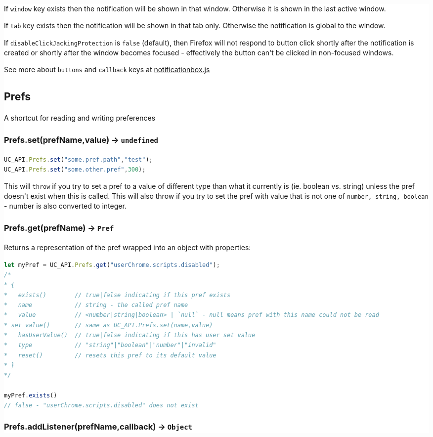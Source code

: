 If `window` key exists then the notification will be shown in that window. Otherwise it is shown in the last active window.

If `tab` key exists then the notification will be shown in that tab only. Otherwise the notification is global to the window.

If `disableClickJackingProtection` is `false` (default), then Firefox will not respond to button click shortly after the notification is created or shortly after the window becomes focused - effectively the button can't be clicked in non-focused windows.

See more about `buttons` and `callback` keys at [notificationbox.js](https://searchfox.org/mozilla-central/rev/3f782c2587124923a37c750b88c5a40108077057/toolkit/content/widgets/notificationbox.js#113)

## Prefs

A shortcut for reading and writing preferences

### Prefs.set(prefName,value) -> `undefined`

```js
UC_API.Prefs.set("some.pref.path","test");
UC_API.Prefs.set("some.other.pref",300);
```

This will `throw` if you try to set a pref to a value of different type than what it currently is (ie. boolean vs. string) unless the pref doesn't exist when this is called.
This will also throw if you try to set the pref with value that is not one of `number, string, boolean` - number is also converted to integer.

### Prefs.get(prefName) -> `Pref`

Returns a representation of the pref wrapped into an object with properties:

```js
let myPref = UC_API.Prefs.get("userChrome.scripts.disabled");
/*
* {
*   exists()        // true|false indicating if this pref exists
*   name            // string - the called pref name
*   value           // <number|string|boolean> | `null` - null means pref with this name could not be read
* set value()       // same as UC_API.Prefs.set(name,value)
*   hasUserValue()  // true|false indicating if this has user set value
*   type            // "string"|"boolean"|"number"|"invalid"
*   reset()         // resets this pref to its default value
* }
*/

myPref.exists()
// false - "userChrome.scripts.disabled" does not exist
```


### Prefs.addListener(prefName,callback) -> `Object`
